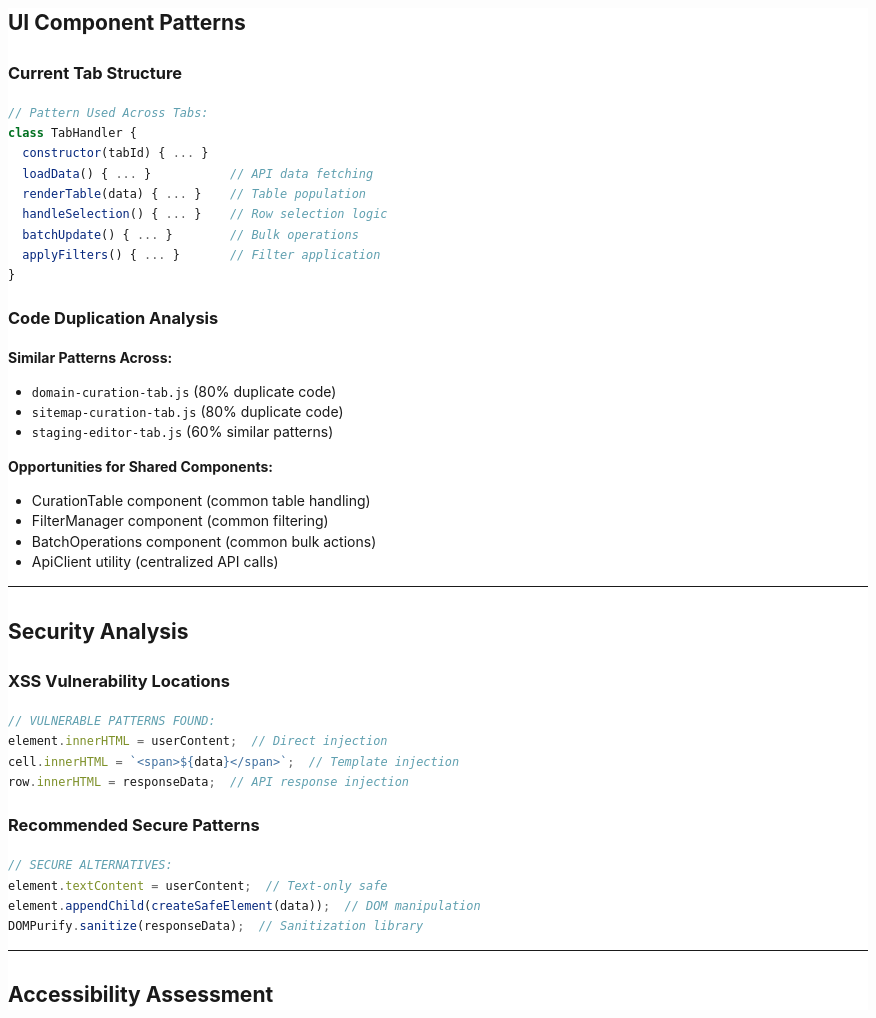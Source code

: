 
## UI Component Patterns

### Current Tab Structure
```javascript
// Pattern Used Across Tabs:
class TabHandler {
  constructor(tabId) { ... }
  loadData() { ... }           // API data fetching
  renderTable(data) { ... }    // Table population
  handleSelection() { ... }    // Row selection logic
  batchUpdate() { ... }        // Bulk operations
  applyFilters() { ... }       // Filter application
}
```

### Code Duplication Analysis
**Similar Patterns Across:**
- `domain-curation-tab.js` (80% duplicate code)
- `sitemap-curation-tab.js` (80% duplicate code)
- `staging-editor-tab.js` (60% similar patterns)

**Opportunities for Shared Components:**
- CurationTable component (common table handling)
- FilterManager component (common filtering)
- BatchOperations component (common bulk actions)
- ApiClient utility (centralized API calls)

---

## Security Analysis

### XSS Vulnerability Locations
```javascript
// VULNERABLE PATTERNS FOUND:
element.innerHTML = userContent;  // Direct injection
cell.innerHTML = `<span>${data}</span>`;  // Template injection
row.innerHTML = responseData;  // API response injection
```

### Recommended Secure Patterns
```javascript
// SECURE ALTERNATIVES:
element.textContent = userContent;  // Text-only safe
element.appendChild(createSafeElement(data));  // DOM manipulation
DOMPurify.sanitize(responseData);  // Sanitization library
```

---

## Accessibility Assessment
